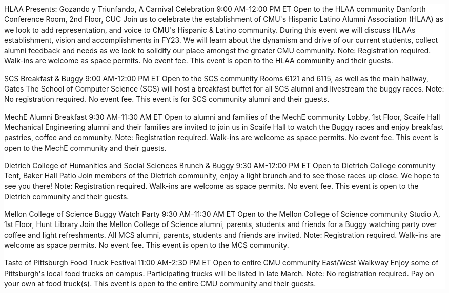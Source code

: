 HLAA Presents: Gozando y Triunfando, A Carnival Celebration
9:00 AM-12:00 PM ET
Open to the HLAA community
Danforth Conference Room, 2nd Floor, CUC
Join us to celebrate the establishment of CMU's Hispanic Latino Alumni Association (HLAA) as we look to add representation, and voice to CMU's Hispanic & Latino community. During this event we will discuss HLAAs establishment, vision and accomplishments in FY23. We will learn about the dynamism and drive of our current students, collect alumni feedback and needs as we look to solidify our place amongst the greater CMU community. 
Note: Registration required. Walk-ins are welcome as space permits. No event fee. This event is open to the HLAA community and their guests. 

SCS Breakfast & Buggy
9:00 AM-12:00 PM ET
Open to the SCS community
Rooms 6121 and 6115, as well as the main hallway, Gates
The School of Computer Science (SCS) will host a breakfast buffet for all SCS alumni and livestream the buggy races.
Note: No registration required. No event fee. This event is for SCS community alumni and their guests.

MechE Alumni Breakfast
9:30 AM-11:30 AM ET
Open to alumni and families of the MechE community
Lobby, 1st Floor, Scaife Hall
Mechanical Engineering alumni and their families are invited to join us in Scaife Hall to watch the Buggy races and enjoy breakfast pastries, coffee and community. 
Note: Registration required. Walk-ins are welcome as space permits. No event fee. This event is open to the MechE community and their guests. 

Dietrich College of Humanities and Social Sciences Brunch & Buggy
9:30 AM-12:00 PM ET
Open to Dietrich College community
Tent, Baker Hall Patio
Join members of the Dietrich community, enjoy a light brunch and to see those races up close. We hope to see you there! 
Note: Registration required. Walk-ins are welcome as space permits. No event fee. This event is open to the Dietrich community and their guests. 

Mellon College of Science Buggy Watch Party
9:30 AM-11:30 AM ET
Open to the Mellon College of Science community
Studio A, 1st Floor, Hunt Library
Join the Mellon College of Science alumni, parents, students and friends for a Buggy watching party over coffee and light refreshments. All MCS alumni, parents, students and friends are invited. 
Note: Registration required. Walk-ins are welcome as space permits. No event fee. This event is open to the MCS community. 

Taste of Pittsburgh Food Truck Festival
11:00 AM-2:30 PM ET
Open to entire CMU community
East/West Walkway
Enjoy some of Pittsburgh's local food trucks on campus. Participating trucks will be listed in late March. 
Note: No registration required. Pay on your own at food truck(s). This event is open to the entire CMU community and their guests. 
